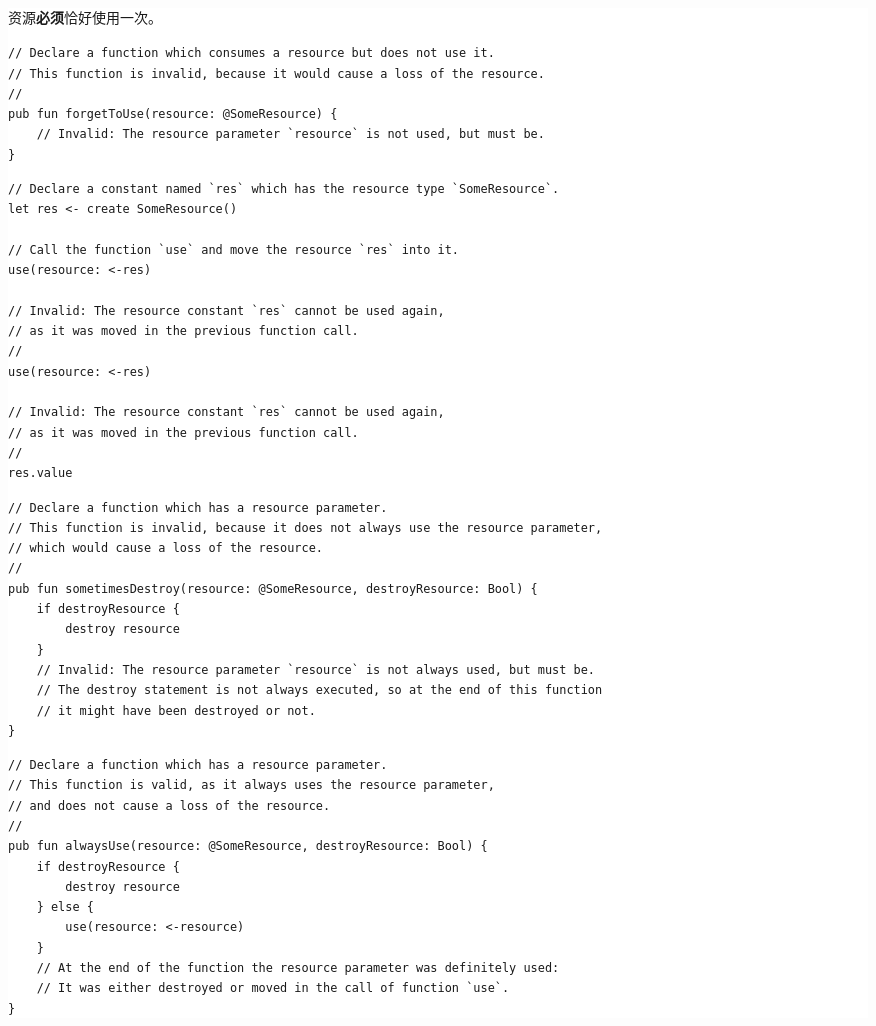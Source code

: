 资源**必须**恰好使用一次。

```cadence
// Declare a function which consumes a resource but does not use it.
// This function is invalid, because it would cause a loss of the resource.
//
pub fun forgetToUse(resource: @SomeResource) {
    // Invalid: The resource parameter `resource` is not used, but must be.
}
```

```cadence
// Declare a constant named `res` which has the resource type `SomeResource`.
let res <- create SomeResource()

// Call the function `use` and move the resource `res` into it.
use(resource: <-res)

// Invalid: The resource constant `res` cannot be used again,
// as it was moved in the previous function call.
//
use(resource: <-res)

// Invalid: The resource constant `res` cannot be used again,
// as it was moved in the previous function call.
//
res.value
```

```cadence
// Declare a function which has a resource parameter.
// This function is invalid, because it does not always use the resource parameter,
// which would cause a loss of the resource.
//
pub fun sometimesDestroy(resource: @SomeResource, destroyResource: Bool) {
    if destroyResource {
        destroy resource
    }
    // Invalid: The resource parameter `resource` is not always used, but must be.
    // The destroy statement is not always executed, so at the end of this function
    // it might have been destroyed or not.
}
```

```cadence
// Declare a function which has a resource parameter.
// This function is valid, as it always uses the resource parameter,
// and does not cause a loss of the resource.
//
pub fun alwaysUse(resource: @SomeResource, destroyResource: Bool) {
    if destroyResource {
        destroy resource
    } else {
        use(resource: <-resource)
    }
    // At the end of the function the resource parameter was definitely used:
    // It was either destroyed or moved in the call of function `use`.
}
```
